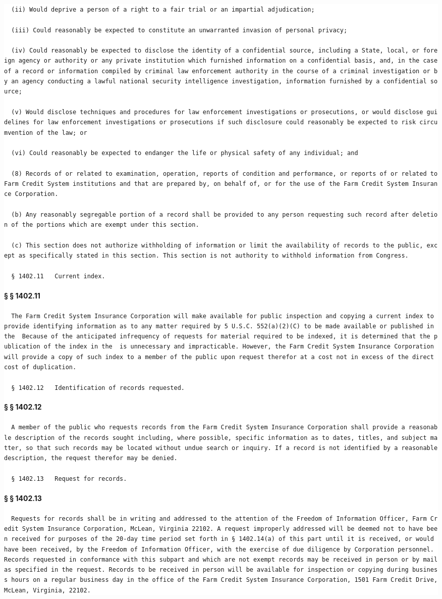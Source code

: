       (ii) Would deprive a person of a right to a fair trial or an impartial adjudication;

      (iii) Could reasonably be expected to constitute an unwarranted invasion of personal privacy;

      (iv) Could reasonably be expected to disclose the identity of a confidential source, including a State, local, or foreign agency or authority or any private institution which furnished information on a confidential basis, and, in the case of a record or information compiled by criminal law enforcement authority in the course of a criminal investigation or by an agency conducting a lawful national security intelligence investigation, information furnished by a confidential source;

      (v) Would disclose techniques and procedures for law enforcement investigations or prosecutions, or would disclose guidelines for law enforcement investigations or prosecutions if such disclosure could reasonably be expected to risk circumvention of the law; or

      (vi) Could reasonably be expected to endanger the life or physical safety of any individual; and

      (8) Records of or related to examination, operation, reports of condition and performance, or reports of or related to Farm Credit System institutions and that are prepared by, on behalf of, or for the use of the Farm Credit System Insurance Corporation.

      (b) Any reasonably segregable portion of a record shall be provided to any person requesting such record after deletion of the portions which are exempt under this section.

      (c) This section does not authorize withholding of information or limit the availability of records to the public, except as specifically stated in this section. This section is not authority to withhold information from Congress.

      § 1402.11   Current index.

#### § § 1402.11

      The Farm Credit System Insurance Corporation will make available for public inspection and copying a current index to provide identifying information as to any matter required by 5 U.S.C. 552(a)(2)(C) to be made available or published in the  Because of the anticipated infrequency of requests for material required to be indexed, it is determined that the publication of the index in the  is unnecessary and impracticable. However, the Farm Credit System Insurance Corporation will provide a copy of such index to a member of the public upon request therefor at a cost not in excess of the direct cost of duplication.

      § 1402.12   Identification of records requested.

#### § § 1402.12

      A member of the public who requests records from the Farm Credit System Insurance Corporation shall provide a reasonable description of the records sought including, where possible, specific information as to dates, titles, and subject matter, so that such records may be located without undue search or inquiry. If a record is not identified by a reasonable description, the request therefor may be denied.

      § 1402.13   Request for records.

#### § § 1402.13

      Requests for records shall be in writing and addressed to the attention of the Freedom of Information Officer, Farm Credit System Insurance Corporation, McLean, Virginia 22102. A request improperly addressed will be deemed not to have been received for purposes of the 20-day time period set forth in § 1402.14(a) of this part until it is received, or would have been received, by the Freedom of Information Officer, with the exercise of due diligence by Corporation personnel. Records requested in conformance with this subpart and which are not exempt records may be received in person or by mail as specified in the request. Records to be received in person will be available for inspection or copying during business hours on a regular business day in the office of the Farm Credit System Insurance Corporation, 1501 Farm Credit Drive, McLean, Virginia, 22102.
